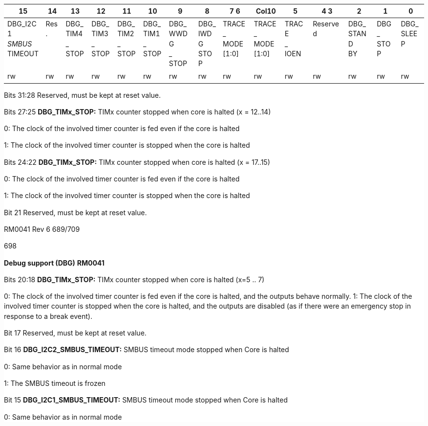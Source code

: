 












|15|14|13|12|11|10|9|8|7 6|Col10|5|4 3|2|1|0|
|---|---|---|---|---|---|---|---|---|---|---|---|---|---|---|
|DBG_I2C1<br>_SMBUS_<br>TIMEOUT|Res.|DBG_<br>TIM4_<br>STOP|DBG_<br>TIM3_<br>STOP|DBG_<br>TIM2_<br>STOP|DBG_<br>TIM1_<br>STOP|DBG_<br>WWDG<br>_<br>STOP|DBG_<br>IWDG<br>STOP|TRACE_<br>MODE<br>[1:0]|TRACE_<br>MODE<br>[1:0]|TRACE<br>_<br>IOEN|Reserved|DBG_<br>STAND<br>BY|DBG_<br>STOP|DBG_<br>SLEEP|
|rw|rw|rw|rw|rw|rw|rw|rw|rw|rw|rw|rw|rw|rw|rw|


Bits 31:28 Reserved, must be kept at reset value.


Bits 27:25 **DBG_TIMx_STOP:** TIMx counter stopped when core is halted (x = 12..14)

0: The clock of the involved timer counter is fed even if the core is halted

1: The clock of the involved timer counter is stopped when the core is halted


Bits 24:22 **DBG_TIMx_STOP:** TIMx counter stopped when core is halted (x = 17..15)

0: The clock of the involved timer counter is fed even if the core is halted

1: The clock of the involved timer counter is stopped when the core is halted


Bit 21 Reserved, must be kept at reset value.


RM0041 Rev 6 689/709



698


**Debug support (DBG)** **RM0041**


Bits 20:18 **DBG_TIMx_STOP:** TIMx counter stopped when core is halted (x=5 .. 7)

0: The clock of the involved timer counter is fed even if the core is halted, and the outputs
behave normally.
1: The clock of the involved timer counter is stopped when the core is halted, and the
outputs are disabled (as if there were an emergency stop in response to a break event).


Bit 17 Reserved, must be kept at reset value.


Bit 16 **DBG_I2C2_SMBUS_TIMEOUT:** SMBUS timeout mode stopped when Core is halted

0: Same behavior as in normal mode

1: The SMBUS timeout is frozen


Bit 15 **DBG_I2C1_SMBUS_TIMEOUT:** SMBUS timeout mode stopped when Core is halted

0: Same behavior as in normal mode

